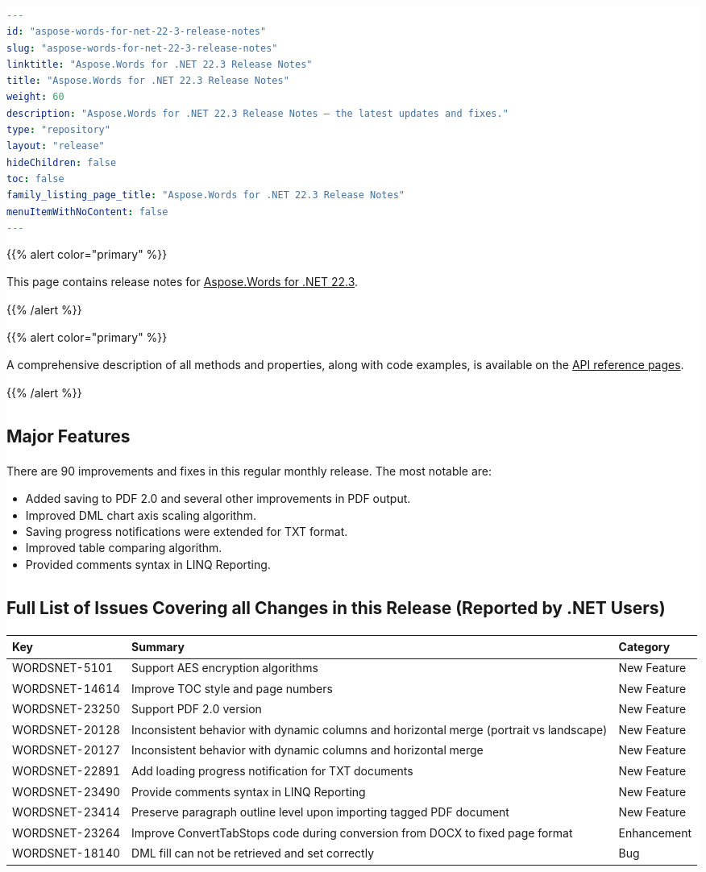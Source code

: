 ```yaml
---
id: "aspose-words-for-net-22-3-release-notes"
slug: "aspose-words-for-net-22-3-release-notes"
linktitle: "Aspose.Words for .NET 22.3 Release Notes"
title: "Aspose.Words for .NET 22.3 Release Notes"
weight: 60
description: "Aspose.Words for .NET 22.3 Release Notes – the latest updates and fixes."
type: "repository"
layout: "release"
hideChildren: false
toc: false
family_listing_page_title: "Aspose.Words for .NET 22.3 Release Notes"
menuItemWithNoContent: false
---
```


{{% alert color="primary" %}}

This page contains release notes for [Aspose.Words for .NET 22.3](https://www.nuget.org/packages/Aspose.Words/22.3.0).

{{% /alert %}}


{{% alert color="primary" %}}

A comprehensive description of all methods and properties, along with code examples, is available on the [API reference pages](https://reference.aspose.com/words/net/).

{{% /alert %}}

## Major Features

There are 90 improvements and fixes in this regular monthly release. The most notable are:

- Added saving to PDF 2.0 and several other improvements in PDF output.
- Improved DML chart axis scaling algorithm.
- Saving progress notifications were extended for TXT format.
- Improved table comparing algorithm.
- Provided comments syntax in LINQ Reporting.

## Full List of Issues Covering all Changes in this Release (Reported by .NET Users)

|Key|Summary|Category|
| :- | :- | :- |
| WORDSNET-5101 | Support AES encryption algorithms | New Feature |
| WORDSNET-14614 | Improve TOC style and page numbers | New Feature |
| WORDSNET-23250 | Support PDF 2.0 version | New Feature |
| WORDSNET-20128 | Inconsistent behavior with dynamic columns and horizontal merge   (portrait vs landscape) | New Feature |
| WORDSNET-20127 | Inconsistent behavior with dynamic columns and horizontal merge | New Feature |
| WORDSNET-22891 | Add loading progress notification for TXT documents | New Feature |
| WORDSNET-23490 | Provide comments syntax in LINQ Reporting | New Feature |
| WORDSNET-23414 | Preserve paragraph outline level upon importing tagged PDF document | New Feature |
| WORDSNET-23264 | Improve ConvertTabStops code during conversion from DOCX to fixed page   format | Enhancement |
| WORDSNET-18140 | DML fill can not be retrieved and set correctly | Bug |